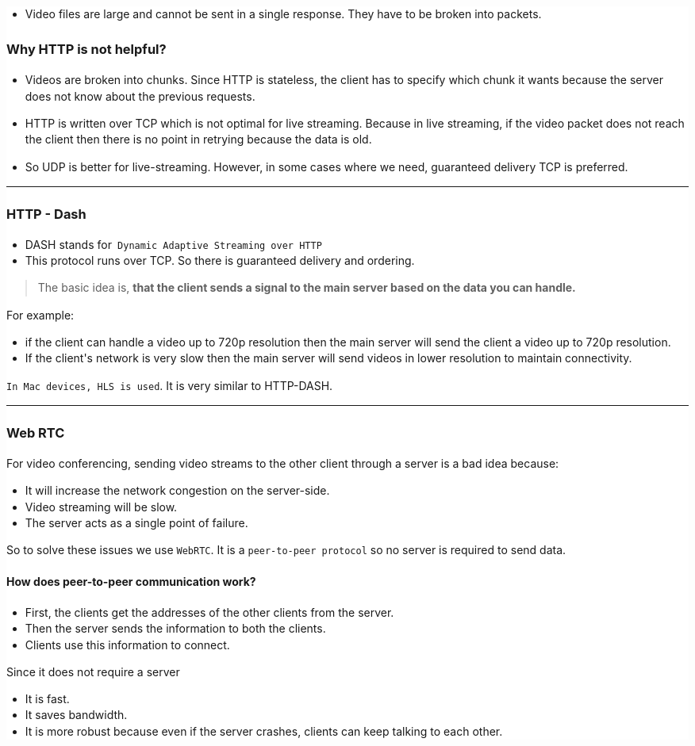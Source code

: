 - Video files are large and cannot be sent in a single response. They have to be broken into packets.

### Why HTTP is not helpful?


- Videos are broken into chunks. Since HTTP is stateless, the client has to specify which chunk it wants because the server does not know about the previous requests.

- НТТР is written over TCP which is not optimal for live streaming. Because in live streaming, if the video packet does not reach the client then there is no point in retrying because the data is old.
  
- So UDP is better for live-streaming. However, in some cases where we need, guaranteed delivery TCP is preferred.

---

### HTTP - Dash
- DASH stands for` Dynamic Adaptive Streaming over HTTP`
- This protocol runs over TCP. So there is guaranteed delivery and ordering.


> The basic idea is, **that the client sends a signal to the main server based on the data you can handle.**

For example:
- if the client can handle a video up to 720p resolution then the main server will send the client a video up to 720p resolution. 
- If the client's network is very slow then the main server will send videos in lower resolution to maintain connectivity.

`In Mac devices, HLS is used`. It is very similar to HTTP-DASH.

---

### Web RTC

For video conferencing, sending video streams to the other client through a server is a bad idea because:
- It will increase the network congestion on the server-side.
- Video streaming will be slow.
- The server acts as a single point of failure.

So to solve these issues we use `WebRTC`.
It is a `peer-to-peer protocol` so no server is required to send data.

#### How does peer-to-peer communication work?
- First, the clients get the addresses of the other clients from the server.
- Then the server sends the information to both the clients.
- Clients use this information to connect.

Since it does not require a server
- It is fast.
- It saves bandwidth.
- It is more robust because even if the server crashes, clients can keep talking to each other.
